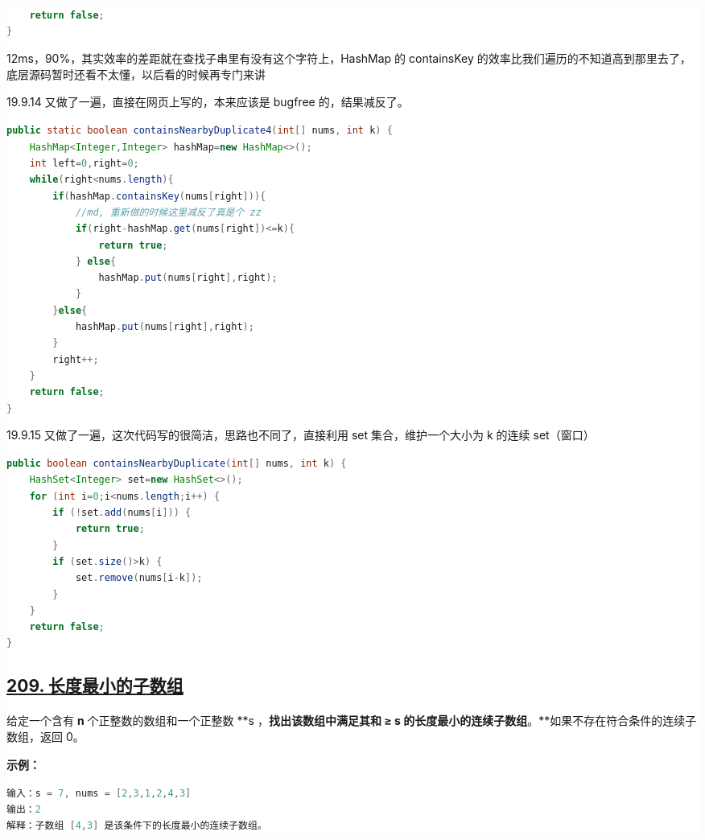 ```java
    return false;
}
```

12ms，90%，其实效率的差距就在查找子串里有没有这个字符上，HashMap 的 containsKey 的效率比我们遍历的不知道高到那里去了，底层源码暂时还看不太懂，以后看的时候再专门来讲

19.9.14 又做了一遍，直接在网页上写的，本来应该是 bugfree 的，结果减反了。

```java
public static boolean containsNearbyDuplicate4(int[] nums, int k) {
	HashMap<Integer,Integer> hashMap=new HashMap<>();
	int left=0,right=0;
	while(right<nums.length){
		if(hashMap.containsKey(nums[right])){
			//md, 重新做的时候这里减反了真是个 zz
			if(right-hashMap.get(nums[right])<=k){
				return true;
			} else{
				hashMap.put(nums[right],right);
			}
		}else{
			hashMap.put(nums[right],right);
		}
		right++;
	}
	return false;
}
```
19.9.15 又做了一遍，这次代码写的很简洁，思路也不同了，直接利用 set 集合，维护一个大小为 k 的连续 set（窗口）

```java
public boolean containsNearbyDuplicate(int[] nums, int k) {
    HashSet<Integer> set=new HashSet<>();
    for (int i=0;i<nums.length;i++) {
        if (!set.add(nums[i])) {
            return true;
        }
        if (set.size()>k) {
            set.remove(nums[i-k]);
        }
    }
    return false;
}
```

## [209. 长度最小的子数组](https://leetcode-cn.com/problems/minimum-size-subarray-sum/)

给定一个含有 **n** 个正整数的数组和一个正整数 **s ，**找出该数组中满足其和 **≥ s** 的长度最小的连续子数组**。**如果不存在符合条件的连续子数组，返回 0。

**示例：** 

```java
输入：s = 7, nums = [2,3,1,2,4,3]
输出：2
解释：子数组 [4,3] 是该条件下的长度最小的连续子数组。
```
